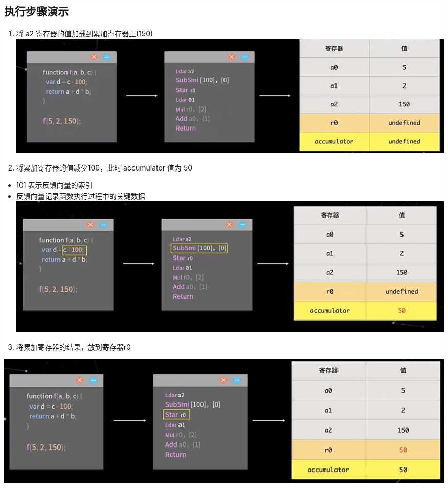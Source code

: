 ## 执行步骤演示

1. 将 a2 寄存器的值加载到累加寄存器上(150)
![Alt text](image.png)

2. 将累加寄存器的值减少100，此时 accumulator 值为 50
  - [0] 表示反馈向量的索引
  - 反馈向量记录函数执行过程中的关键数据
![Alt text](image-1.png)

3. 将累加寄存器的结果，放到寄存器r0

![Alt text](image-2.png)
